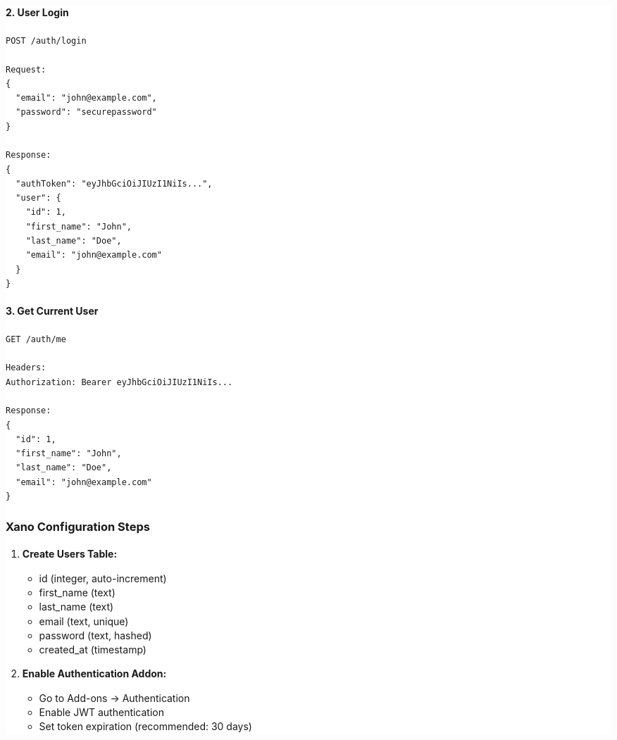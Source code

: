 #### 2. User Login
```
POST /auth/login

Request:
{
  "email": "john@example.com",
  "password": "securepassword"
}

Response:
{
  "authToken": "eyJhbGciOiJIUzI1NiIs...",
  "user": {
    "id": 1,
    "first_name": "John",
    "last_name": "Doe",
    "email": "john@example.com"
  }
}
```

#### 3. Get Current User
```
GET /auth/me

Headers:
Authorization: Bearer eyJhbGciOiJIUzI1NiIs...

Response:
{
  "id": 1,
  "first_name": "John",
  "last_name": "Doe",
  "email": "john@example.com"
}
```

### Xano Configuration Steps

1. **Create Users Table:**
   - id (integer, auto-increment)
   - first_name (text)
   - last_name (text)
   - email (text, unique)
   - password (text, hashed)
   - created_at (timestamp)

2. **Enable Authentication Addon:**
   - Go to Add-ons → Authentication
   - Enable JWT authentication
   - Set token expiration (recommended: 30 days)
